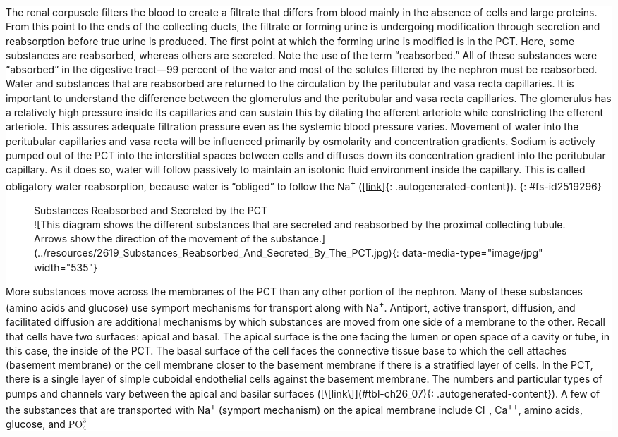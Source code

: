 The renal corpuscle filters the blood to create a filtrate that differs
from blood mainly in the absence of cells and large proteins. From this
point to the ends of the collecting ducts, the filtrate or forming urine
is undergoing modification through secretion and reabsorption before
true urine is produced. The first point at which the forming urine is
modified is in the PCT. Here, some substances are reabsorbed, whereas
others are secreted. Note the use of the term “reabsorbed.” All of these
substances were “absorbed” in the digestive tract—99 percent of the
water and most of the solutes filtered by the nephron must be
reabsorbed. Water and substances that are reabsorbed are returned to the
circulation by the peritubular and vasa recta capillaries. It is
important to understand the difference between the glomerulus and the
peritubular and vasa recta capillaries. The glomerulus has a relatively
high pressure inside its capillaries and can sustain this by dilating
the afferent arteriole while constricting the efferent arteriole. This
assures adequate filtration pressure even as the systemic blood pressure
varies. Movement of water into the peritubular capillaries and vasa
recta will be influenced primarily by osmolarity and concentration
gradients. Sodium is actively pumped out of the PCT into the
interstitial spaces between cells and diffuses down its concentration
gradient into the peritubular capillary. As it does so, water will
follow passively to maintain an isotonic fluid environment inside the
capillary. This is called obligatory water reabsorption, because water
is “obliged” to follow the Na<sup>+</sup> ([\[link\]](#fig-ch26_06_02){:
.autogenerated-content}).
{: #fs-id2519296}

<figure id="fig-ch26_06_02">
<div data-type="title">
Substances Reabsorbed and Secreted by the PCT
</div>
<span markdown="1" data-type="media" id="fs-id1526459" data-alt="This diagram shows
the different substances that are secreted and reabsorbed by the
proximal collecting tubule. Arrows show the direction of the movement of
the substance."> ![This diagram shows the different substances that are
secreted and reabsorbed by the proximal collecting tubule. Arrows show
the direction of the movement of the
substance.](../resources/2619_Substances_Reabsorbed_And_Secreted_By_The_PCT.jpg){:
data-media-type="image/jpg" width="535"} </span>
</figure>
More substances move across the membranes of the PCT than any other
portion of the nephron. Many of these substances (amino acids and
glucose) use symport mechanisms for transport along with Na<sup>+</sup>.
Antiport, active transport, diffusion, and facilitated diffusion are
additional mechanisms by which substances are moved from one side of a
membrane to the other. Recall that cells have two surfaces: apical and
basal. The apical surface is the one facing the lumen or open space of a
cavity or tube, in this case, the inside of the PCT. The basal surface
of the cell faces the connective tissue base to which the cell attaches
(basement membrane) or the cell membrane closer to the basement membrane
if there is a stratified layer of cells. In the PCT, there is a single
layer of simple cuboidal endothelial cells against the basement
membrane. The numbers and particular types of pumps and channels vary
between the apical and basilar surfaces ([\[link\]](#tbl-ch26_07){:
.autogenerated-content}). A few of the substances that are transported
with Na<sup>+</sup> (symport mechanism) on the apical membrane include
Cl<sup>–</sup>, Ca<sup>++</sup>, amino acids, glucose, and <math
xmlns="http://www.w3.org/1998/Math/MathML" display="left"> <semantics>
<mrow> <msubsup> <mrow> <mtext>PO</mtext> </mrow> <mn>4</mn> <mrow>
<mn>3</mn><mo>−</mo> </mrow> </msubsup> </mrow> <annotation
encoding="MathType-MTEF">MathType@MTEF@5@5@+=feaagyart1ev2aaatCvAUfeBSjuyZL2yd9gzLbvyNv2CaerbuLwBLnhiov2DGi1BTfMBaeXatLxBI9gBaerbd9wDYLwzYbItLDharqqtubsr4rNCHbGeaGqiVu0Je9sqqrpepC0xbbL8F4rqqrFfpeea0xe9Lq=Jc9vqaqpepm0xbba9pwe9Q8fs0=yqaqpepae9pg0FirpepeKkFr0xfr=xfr=xb9adbaqaaeGaciGaaiaabeqaamaabaabaaGcbaGaaeiuaiaab+eadaqhaaWcbaGaaGinaaqaaiaaiodacqGHsislaaaaaa@3A2D@</annotation>

[1]: http://openstaxcollege.org/l/multiplier